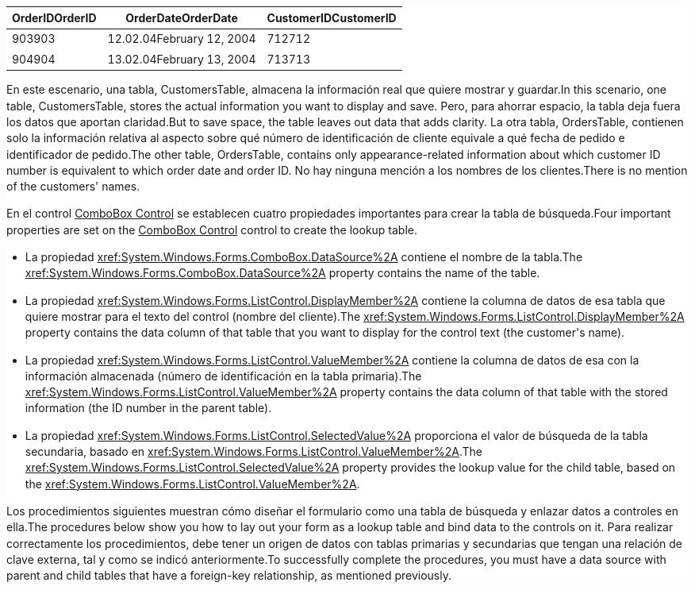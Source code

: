 |<span data-ttu-id="fcb41-114">OrderID</span><span class="sxs-lookup"><span data-stu-id="fcb41-114">OrderID</span></span>|<span data-ttu-id="fcb41-115">OrderDate</span><span class="sxs-lookup"><span data-stu-id="fcb41-115">OrderDate</span></span>|<span data-ttu-id="fcb41-116">CustomerID</span><span class="sxs-lookup"><span data-stu-id="fcb41-116">CustomerID</span></span>|  
|-------------|---------------|----------------|  
|<span data-ttu-id="fcb41-117">903</span><span class="sxs-lookup"><span data-stu-id="fcb41-117">903</span></span>|<span data-ttu-id="fcb41-118">12.02.04</span><span class="sxs-lookup"><span data-stu-id="fcb41-118">February 12, 2004</span></span>|<span data-ttu-id="fcb41-119">712</span><span class="sxs-lookup"><span data-stu-id="fcb41-119">712</span></span>|  
|<span data-ttu-id="fcb41-120">904</span><span class="sxs-lookup"><span data-stu-id="fcb41-120">904</span></span>|<span data-ttu-id="fcb41-121">13.02.04</span><span class="sxs-lookup"><span data-stu-id="fcb41-121">February 13, 2004</span></span>|<span data-ttu-id="fcb41-122">713</span><span class="sxs-lookup"><span data-stu-id="fcb41-122">713</span></span>|  
  
 <span data-ttu-id="fcb41-123">En este escenario, una tabla, CustomersTable, almacena la información real que quiere mostrar y guardar.</span><span class="sxs-lookup"><span data-stu-id="fcb41-123">In this scenario, one table, CustomersTable, stores the actual information you want to display and save.</span></span> <span data-ttu-id="fcb41-124">Pero, para ahorrar espacio, la tabla deja fuera los datos que aportan claridad.</span><span class="sxs-lookup"><span data-stu-id="fcb41-124">But to save space, the table leaves out data that adds clarity.</span></span> <span data-ttu-id="fcb41-125">La otra tabla, OrdersTable, contienen solo la información relativa al aspecto sobre qué número de identificación de cliente equivale a qué fecha de pedido e identificador de pedido.</span><span class="sxs-lookup"><span data-stu-id="fcb41-125">The other table, OrdersTable, contains only appearance-related information about which customer ID number is equivalent to which order date and order ID.</span></span> <span data-ttu-id="fcb41-126">No hay ninguna mención a los nombres de los clientes.</span><span class="sxs-lookup"><span data-stu-id="fcb41-126">There is no mention of the customers' names.</span></span>  
  
 <span data-ttu-id="fcb41-127">En el control [ComboBox Control](combobox-control-windows-forms.md) se establecen cuatro propiedades importantes para crear la tabla de búsqueda.</span><span class="sxs-lookup"><span data-stu-id="fcb41-127">Four important properties are set on the [ComboBox Control](combobox-control-windows-forms.md) control to create the lookup table.</span></span>  
  
- <span data-ttu-id="fcb41-128">La propiedad <xref:System.Windows.Forms.ComboBox.DataSource%2A> contiene el nombre de la tabla.</span><span class="sxs-lookup"><span data-stu-id="fcb41-128">The <xref:System.Windows.Forms.ComboBox.DataSource%2A> property contains the name of the table.</span></span>  
  
- <span data-ttu-id="fcb41-129">La propiedad <xref:System.Windows.Forms.ListControl.DisplayMember%2A> contiene la columna de datos de esa tabla que quiere mostrar para el texto del control (nombre del cliente).</span><span class="sxs-lookup"><span data-stu-id="fcb41-129">The <xref:System.Windows.Forms.ListControl.DisplayMember%2A> property contains the data column of that table that you want to display for the control text (the customer's name).</span></span>  
  
- <span data-ttu-id="fcb41-130">La propiedad <xref:System.Windows.Forms.ListControl.ValueMember%2A> contiene la columna de datos de esa con la información almacenada (número de identificación en la tabla primaria).</span><span class="sxs-lookup"><span data-stu-id="fcb41-130">The <xref:System.Windows.Forms.ListControl.ValueMember%2A> property contains the data column of that table with the stored information (the ID number in the parent table).</span></span>  
  
- <span data-ttu-id="fcb41-131">La propiedad <xref:System.Windows.Forms.ListControl.SelectedValue%2A> proporciona el valor de búsqueda de la tabla secundaria, basado en <xref:System.Windows.Forms.ListControl.ValueMember%2A>.</span><span class="sxs-lookup"><span data-stu-id="fcb41-131">The <xref:System.Windows.Forms.ListControl.SelectedValue%2A> property provides the lookup value for the child table, based on the <xref:System.Windows.Forms.ListControl.ValueMember%2A>.</span></span>  
  
 <span data-ttu-id="fcb41-132">Los procedimientos siguientes muestran cómo diseñar el formulario como una tabla de búsqueda y enlazar datos a controles en ella.</span><span class="sxs-lookup"><span data-stu-id="fcb41-132">The procedures below show you how to lay out your form as a lookup table and bind data to the controls on it.</span></span> <span data-ttu-id="fcb41-133">Para realizar correctamente los procedimientos, debe tener un origen de datos con tablas primarias y secundarias que tengan una relación de clave externa, tal y como se indicó anteriormente.</span><span class="sxs-lookup"><span data-stu-id="fcb41-133">To successfully complete the procedures, you must have a data source with parent and child tables that have a foreign-key relationship, as mentioned previously.</span></span>  
  